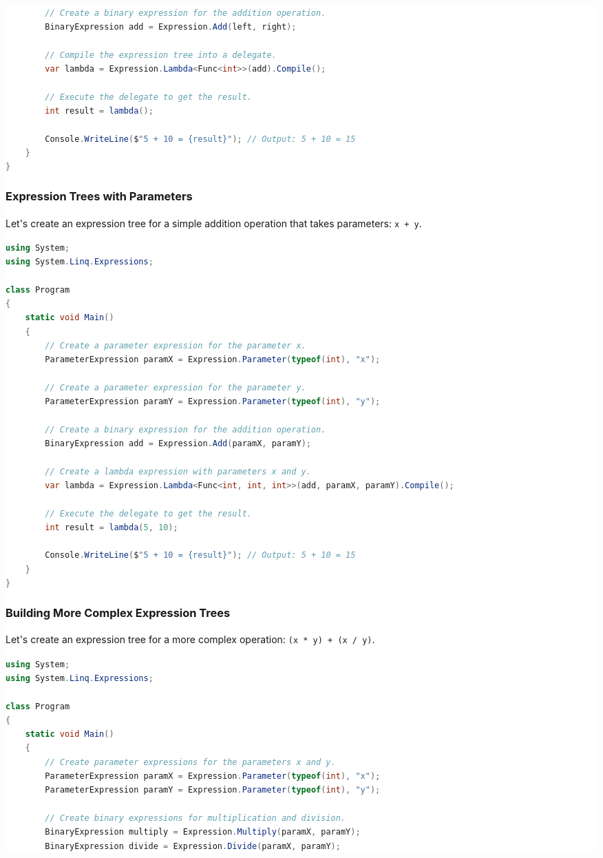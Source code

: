 ```csharp
        // Create a binary expression for the addition operation.
        BinaryExpression add = Expression.Add(left, right);
        
        // Compile the expression tree into a delegate.
        var lambda = Expression.Lambda<Func<int>>(add).Compile();
        
        // Execute the delegate to get the result.
        int result = lambda();
        
        Console.WriteLine($"5 + 10 = {result}"); // Output: 5 + 10 = 15
    }
}
```

### Expression Trees with Parameters

Let's create an expression tree for a simple addition operation that takes parameters: `x + y`.

```csharp
using System;
using System.Linq.Expressions;

class Program
{
    static void Main()
    {
        // Create a parameter expression for the parameter x.
        ParameterExpression paramX = Expression.Parameter(typeof(int), "x");
        
        // Create a parameter expression for the parameter y.
        ParameterExpression paramY = Expression.Parameter(typeof(int), "y");
        
        // Create a binary expression for the addition operation.
        BinaryExpression add = Expression.Add(paramX, paramY);
        
        // Create a lambda expression with parameters x and y.
        var lambda = Expression.Lambda<Func<int, int, int>>(add, paramX, paramY).Compile();
        
        // Execute the delegate to get the result.
        int result = lambda(5, 10);
        
        Console.WriteLine($"5 + 10 = {result}"); // Output: 5 + 10 = 15
    }
}
```

### Building More Complex Expression Trees

Let's create an expression tree for a more complex operation: `(x * y) + (x / y)`.

```csharp
using System;
using System.Linq.Expressions;

class Program
{
    static void Main()
    {
        // Create parameter expressions for the parameters x and y.
        ParameterExpression paramX = Expression.Parameter(typeof(int), "x");
        ParameterExpression paramY = Expression.Parameter(typeof(int), "y");
        
        // Create binary expressions for multiplication and division.
        BinaryExpression multiply = Expression.Multiply(paramX, paramY);
        BinaryExpression divide = Expression.Divide(paramX, paramY);
```